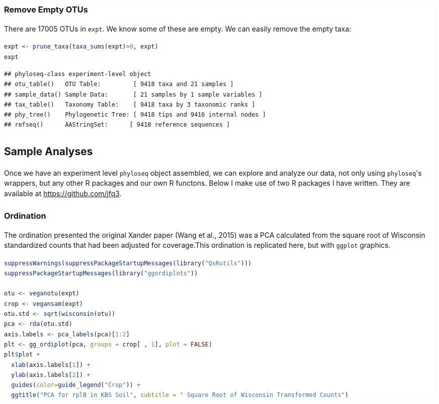 ### Remove Empty OTUs

There are 17005 OTUs in `expt`. We know some of these are empty. We can easily remove the empty taxa:

``` r
expt <- prune_taxa(taxa_sums(expt)>0, expt)
expt
```

    ## phyloseq-class experiment-level object
    ## otu_table()   OTU Table:         [ 9418 taxa and 21 samples ]
    ## sample_data() Sample Data:       [ 21 samples by 1 sample variables ]
    ## tax_table()   Taxonomy Table:    [ 9418 taxa by 3 taxonomic ranks ]
    ## phy_tree()    Phylogenetic Tree: [ 9418 tips and 9416 internal nodes ]
    ## refseq()      AAStringSet:      [ 9418 reference sequences ]

## Sample Analyses

Once we have an experiment level `phyloseq` object assembled, we can explore and analyze our data, not only using `phyloseq`'s wrappers, but any other R packages and our own R functons. Below I make use of two R packages I have written. They are available at https://github.com/jfq3. 

### Ordination

The ordination presented the original Xander paper (Wang et al., 2015) was a PCA calculated from the square root of Wisconsin standardized counts that had been adjusted for coverage.This ordination is replicated here, but with `ggplot` graphics.

``` r
suppressWarnings(suppressPackageStartupMessages(library("QsRutils")))
suppressPackageStartupMessages(library("ggordiplots"))

otu <- veganotu(expt)
crop <- vegansam(expt)
otu.std <- sqrt(wisconsin(otu))
pca <- rda(otu.std)
axis.labels <- pca_labels(pca)[1:2]
plt <- gg_ordiplot(pca, groups = crop[ , 1], plot = FALSE)
plt$plot +
  xlab(axis.labels[1]) +
  ylab(axis.labels[2]) +
  guides(color=guide_legend("Crop")) +
  ggtitle("PCA for rplB in KBS Soil", subtitle = " Square Root of Wisconsin Transformed Counts")
```
